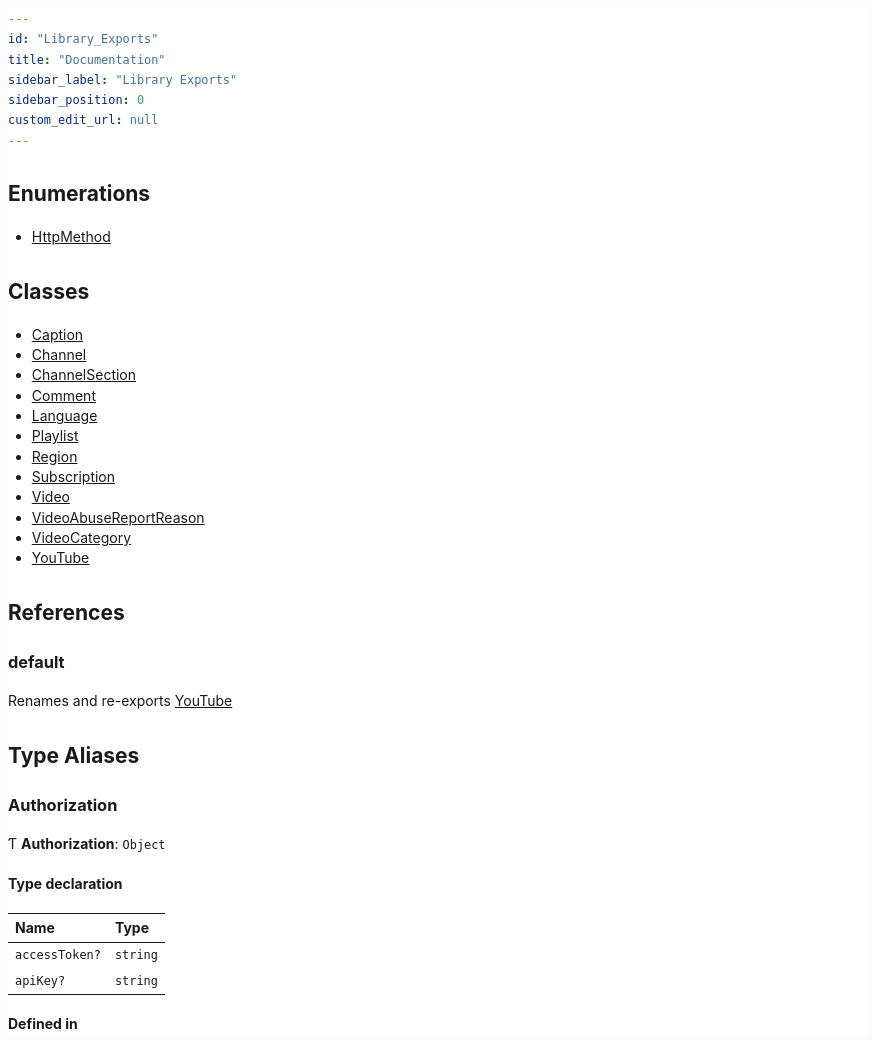 ```yaml
---
id: "Library_Exports"
title: "Documentation"
sidebar_label: "Library Exports"
sidebar_position: 0
custom_edit_url: null
---
```


## Enumerations

- [HttpMethod](../enums/Library_Exports.HttpMethod)

## Classes

- [Caption](../classes/Library_Exports.Caption)
- [Channel](../classes/Library_Exports.Channel)
- [ChannelSection](../classes/Library_Exports.ChannelSection)
- [Comment](../classes/Library_Exports.Comment)
- [Language](../classes/Library_Exports.Language)
- [Playlist](../classes/Library_Exports.Playlist)
- [Region](../classes/Library_Exports.Region)
- [Subscription](../classes/Library_Exports.Subscription)
- [Video](../classes/Library_Exports.Video)
- [VideoAbuseReportReason](../classes/Library_Exports.VideoAbuseReportReason)
- [VideoCategory](../classes/Library_Exports.VideoCategory)
- [YouTube](../classes/Library_Exports.YouTube)

## References

### default

Renames and re-exports [YouTube](../classes/Library_Exports.YouTube)

## Type Aliases

### Authorization

Ƭ **Authorization**: `Object`

#### Type declaration

| Name | Type |
| :------ | :------ |
| `accessToken?` | `string` |
| `apiKey?` | `string` |

#### Defined in
